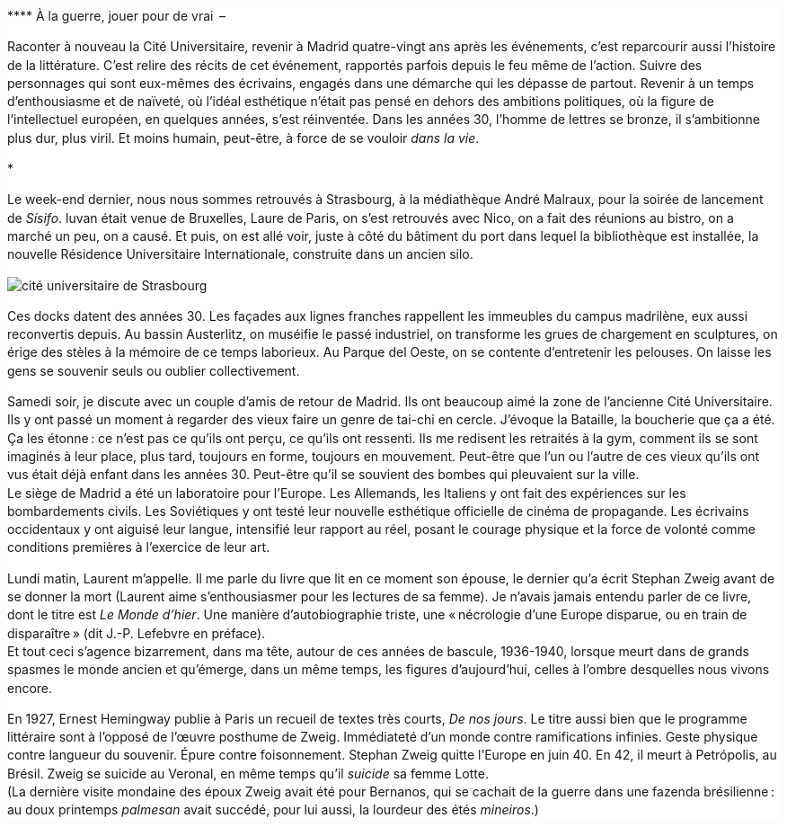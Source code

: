 **** À la guerre, jouer pour de vrai
&#8239;–&nbsp;

Raconter à nouveau la Cité Universitaire, revenir à Madrid quatre-vingt ans après les événements, c’est reparcourir aussi l’histoire de la littérature. C’est relire des récits de cet événement, rapportés parfois depuis le feu même de l’action. Suivre des personnages qui sont eux-mêmes des écrivains, engagés dans une démarche qui les dépasse de partout. Revenir à un temps d’enthousiasme et de naïveté, où l’idéal esthétique n’était pas pensé en dehors des ambitions politiques, où la figure de l’intellectuel européen, en quelques années, s’est réinventée. Dans les années 30, l’homme de lettres se bronze, il s’ambitionne plus dur, plus viril. Et moins humain, peut-être, à force de se vouloir *dans la vie*.

<p class="aster">
*
</p>

Le week-end dernier, nous nous sommes retrouvés à Strasbourg, à la médiathèque André Malraux, pour la soirée de lancement de *Sísifo*. luvan était venue de Bruxelles, Laure de Paris, on s’est retrouvés avec Nico, on a fait des réunions au bistro, on a marché un peu, on a causé. Et puis, on est allé voir, juste à côté du bâtiment du port dans lequel la bibliothèque est installée, la nouvelle Résidence Universitaire Internationale, construite dans un ancien silo.

![cité universitaire de Strasbourg](medias/TS-MED_e2-Leo/IMG_CiteStsbg1.jpg)


Ces docks datent des années 30. Les façades aux lignes franches rappellent les immeubles du campus madrilène, eux aussi reconvertis depuis. Au bassin Austerlitz, on muséifie le passé industriel, on transforme les grues de chargement en sculptures, on érige des stèles à la mémoire de ce temps laborieux. Au Parque del Oeste, on se contente d’entretenir les pelouses. On laisse les gens se souvenir seuls ou oublier collectivement.

Samedi soir, je discute avec un couple d’amis de retour de Madrid. Ils ont beaucoup aimé la zone de l’ancienne Cité Universitaire. Ils y ont passé un moment à regarder des vieux faire un genre de tai-chi en cercle. J’évoque la Bataille, la boucherie que ça a été. Ça les étonne&#8239;: ce n’est pas ce qu’ils ont perçu, ce qu’ils ont ressenti. Ils me redisent les retraités à la gym, comment ils se sont imaginés à leur place, plus tard, toujours en forme, toujours en mouvement. Peut-être que l’un ou l’autre de ces vieux qu’ils ont vus était déjà enfant dans les années 30. Peut-être qu’il se souvient des bombes qui pleuvaient sur la ville.  
Le siège de Madrid a été un laboratoire pour l’Europe. Les Allemands, les Italiens y ont fait des expériences sur les bombardements civils. Les Soviétiques y ont testé leur nouvelle esthétique officielle de cinéma de propagande. Les écrivains occidentaux y ont aiguisé leur langue, intensifié leur rapport au réel, posant le courage physique et la force de volonté comme conditions premières à l’exercice de leur art.

Lundi matin, Laurent m’appelle. Il me parle du livre que lit en ce moment son épouse, le dernier qu’a écrit Stephan Zweig avant de se donner la mort (Laurent aime s’enthousiasmer pour les lectures de sa femme). Je n’avais jamais entendu parler de ce livre, dont le titre est *Le Monde d’hier*. Une manière d’autobiographie triste, une «&#8239;nécrologie d’une Europe disparue, ou en train de disparaître&#8239;» (dit J.-P. Lefebvre en préface).  
Et tout ceci s’agence bizarrement, dans ma tête, autour de ces années de bascule, 1936-1940, lorsque meurt dans de grands spasmes le monde ancien et qu’émerge, dans un même temps, les figures d’aujourd’hui, celles à l’ombre desquelles nous vivons encore.

En 1927, Ernest Hemingway publie à Paris un recueil de textes très courts, *De nos jours*. Le titre aussi bien que le programme littéraire sont à l’opposé de l’œuvre posthume de Zweig. Immédiateté d’un monde contre ramifications infinies. Geste physique contre langueur du souvenir. Épure contre foisonnement. Stephan Zweig quitte l’Europe en juin 40. En 42, il meurt à Petrópolis, au Brésil. Zweig se suicide au Veronal, en même temps qu’il *suicide* sa femme Lotte.  
(La dernière visite mondaine des époux Zweig avait été pour Bernanos, qui se cachait de la guerre dans une fazenda brésilienne&#8239;: au doux printemps *palmesan* avait succédé, pour lui aussi, la lourdeur des étés *mineiros*.)
